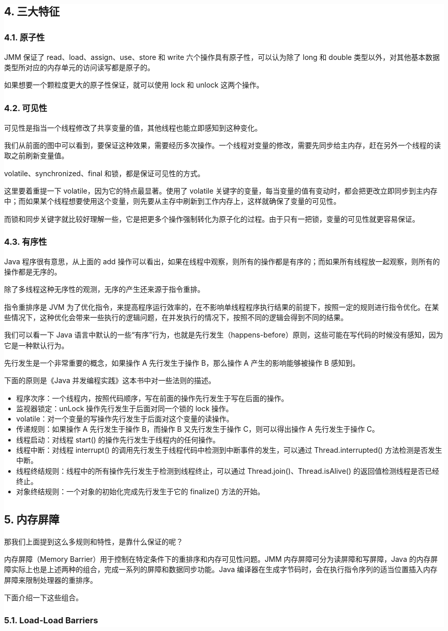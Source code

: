 ## 4. 三大特征

### 4.1. 原子性

JMM 保证了 read、load、assign、use、store 和 write 六个操作具有原子性，可以认为除了 long 和 double 类型以外，对其他基本数据类型所对应的内存单元的访问读写都是原子的。

如果想要一个颗粒度更大的原子性保证，就可以使用 lock 和 unlock 这两个操作。

### 4.2. 可见性

可见性是指当一个线程修改了共享变量的值，其他线程也能立即感知到这种变化。

我们从前面的图中可以看到，要保证这种效果，需要经历多次操作。一个线程对变量的修改，需要先同步给主内存，赶在另外一个线程的读取之前刷新变量值。

volatile、synchronized、final 和锁，都是保证可见性的方式。

这里要着重提一下 volatile，因为它的特点最显著。使用了 volatile 关键字的变量，每当变量的值有变动时，都会把更改立即同步到主内存中；而如果某个线程想要使用这个变量，则先要从主存中刷新到工作内存上，这样就确保了变量的可见性。

而锁和同步关键字就比较好理解一些，它是把更多个操作强制转化为原子化的过程。由于只有一把锁，变量的可见性就更容易保证。

### 4.3. 有序性

Java 程序很有意思，从上面的 add 操作可以看出，如果在线程中观察，则所有的操作都是有序的；而如果所有线程放一起观察，则所有的操作都是无序的。

除了多线程这种无序性的观测，无序的产生还来源于指令重排。

指令重排序是 JVM 为了优化指令，来提高程序运行效率的，在不影响单线程程序执行结果的前提下，按照一定的规则进行指令优化。在某些情况下，这种优化会带来一些执行的逻辑问题，在并发执行的情况下，按照不同的逻辑会得到不同的结果。

我们可以看一下 Java 语言中默认的一些“有序”行为，也就是先行发生（happens-before）原则，这些可能在写代码的时候没有感知，因为它是一种默认行为。

先行发生是一个非常重要的概念，如果操作 A 先行发生于操作 B，那么操作 A 产生的影响能够被操作 B 感知到。

下面的原则是《Java 并发编程实践》这本书中对一些法则的描述。
- 程序次序：一个线程内，按照代码顺序，写在前面的操作先行发生于写在后面的操作。
- 监视器锁定：unLock 操作先行发生于后面对同一个锁的 lock 操作。
- volatile：对一个变量的写操作先行发生于后面对这个变量的读操作。
- 传递规则：如果操作 A 先行发生于操作 B，而操作 B 又先行发生于操作 C，则可以得出操作 A 先行发生于操作 C。
- 线程启动：对线程 start() 的操作先行发生于线程内的任何操作。
- 线程中断：对线程 interrupt() 的调用先行发生于线程代码中检测到中断事件的发生，可以通过 Thread.interrupted() 方法检测是否发生中断。
- 线程终结规则：线程中的所有操作先行发生于检测到线程终止，可以通过 Thread.join()、Thread.isAlive() 的返回值检测线程是否已经终止。
- 对象终结规则：一个对象的初始化完成先行发生于它的 finalize() 方法的开始。

## 5. 内存屏障

那我们上面提到这么多规则和特性，是靠什么保证的呢？

内存屏障（Memory Barrier）用于控制在特定条件下的重排序和内存可见性问题。JMM 内存屏障可分为读屏障和写屏障，Java 的内存屏障实际上也是上述两种的组合，完成一系列的屏障和数据同步功能。Java 编译器在生成字节码时，会在执行指令序列的适当位置插入内存屏障来限制处理器的重排序。

下面介绍一下这些组合。

### 5.1. Load-Load Barriers
